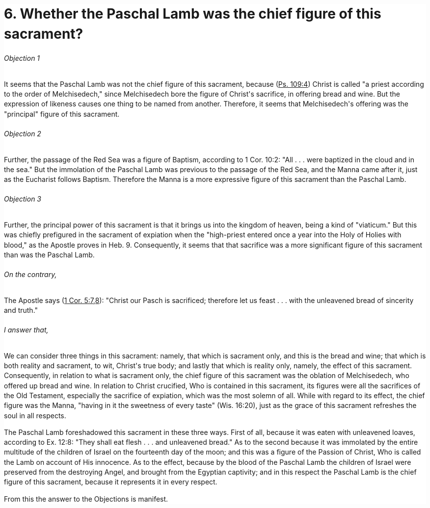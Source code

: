 


# 6. Whether the Paschal Lamb was the chief figure of this sacrament? 

###### Objection 1
It seems that the Paschal Lamb was not the chief figure of this sacrament, because ([Ps. 109:4](http://bible.gospelcom.net/bible?Ps++109:4)) Christ is called "a priest according to the order of Melchisedech," since Melchisedech bore the figure of Christ's sacrifice, in offering bread and wine. But the expression of likeness causes one thing to be named from another. Therefore, it seems that Melchisedech's offering was the "principal" figure of this sacrament.  

###### Objection 2
Further, the passage of the Red Sea was a figure of Baptism, according to 1 Cor. 10:2: "All . . . were baptized in the cloud and in the sea." But the immolation of the Paschal Lamb was previous to the passage of the Red Sea, and the Manna came after it, just as the Eucharist follows Baptism. Therefore the Manna is a more expressive figure of this sacrament than the Paschal Lamb.  

###### Objection 3
Further, the principal power of this sacrament is that it brings us into the kingdom of heaven, being a kind of "viaticum." But this was chiefly prefigured in the sacrament of expiation when the "high-priest entered once a year into the Holy of Holies with blood," as the Apostle proves in Heb. 9. Consequently, it seems that that sacrifice was a more significant figure of this sacrament than was the Paschal Lamb.  

###### On the contrary,
The Apostle says ([1 Cor. 5:7,8](http://bible.gospelcom.net/bible?1+Cor++5:7,8)): "Christ our Pasch is sacrificed; therefore let us feast . . . with the unleavened bread of sincerity and truth."  

###### I answer that,
We can consider three things in this sacrament: namely, that which is sacrament only, and this is the bread and wine; that which is both reality and sacrament, to wit, Christ's true body; and lastly that which is reality only, namely, the effect of this sacrament. Consequently, in relation to what is sacrament only, the chief figure of this sacrament was the oblation of Melchisedech, who offered up bread and wine. In relation to Christ crucified, Who is contained in this sacrament, its figures were all the sacrifices of the Old Testament, especially the sacrifice of expiation, which was the most solemn of all. While with regard to its effect, the chief figure was the Manna, "having in it the sweetness of every taste" (Wis. 16:20), just as the grace of this sacrament refreshes the soul in all respects.  

The Paschal Lamb foreshadowed this sacrament in these three ways. First of all, because it was eaten with unleavened loaves, according to Ex. 12:8: "They shall eat flesh . . . and unleavened bread." As to the second because it was immolated by the entire multitude of the children of Israel on the fourteenth day of the moon; and this was a figure of the Passion of Christ, Who is called the Lamb on account of His innocence. As to the effect, because by the blood of the Paschal Lamb the children of Israel were preserved from the destroying Angel, and brought from the Egyptian captivity; and in this respect the Paschal Lamb is the chief figure of this sacrament, because it represents it in every respect.  

From this the answer to the Objections is manifest.